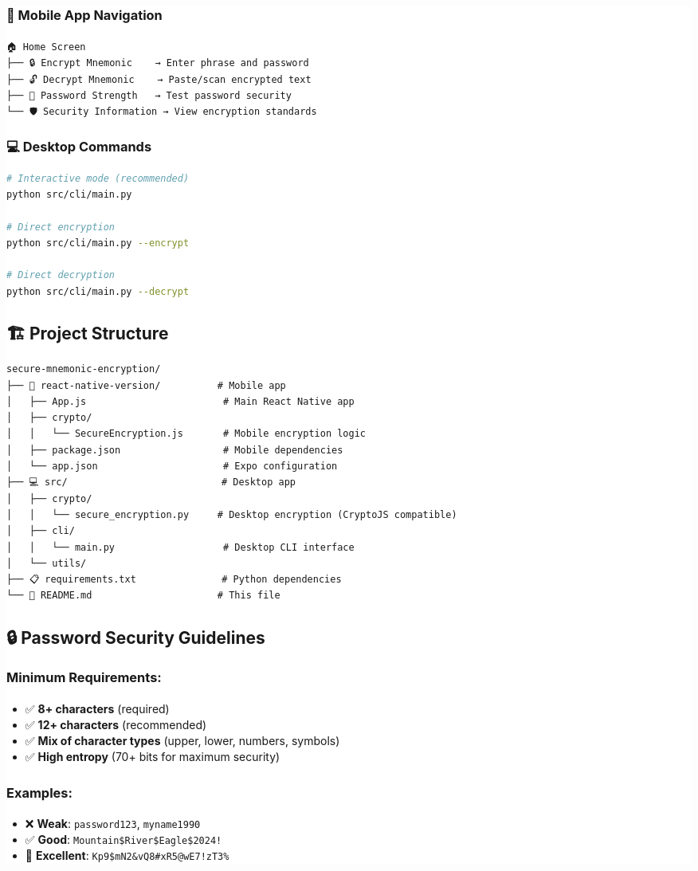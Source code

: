 ### 📱 Mobile App Navigation

```
🏠 Home Screen
├── 🔒 Encrypt Mnemonic    → Enter phrase and password
├── 🔓 Decrypt Mnemonic    → Paste/scan encrypted text
├── 💪 Password Strength   → Test password security
└── 🛡️ Security Information → View encryption standards
```

### 💻 Desktop Commands

```bash
# Interactive mode (recommended)
python src/cli/main.py

# Direct encryption
python src/cli/main.py --encrypt

# Direct decryption
python src/cli/main.py --decrypt
```

## 🏗️ Project Structure

```
secure-mnemonic-encryption/
├── 📱 react-native-version/          # Mobile app
│   ├── App.js                        # Main React Native app
│   ├── crypto/
│   │   └── SecureEncryption.js       # Mobile encryption logic
│   ├── package.json                  # Mobile dependencies
│   └── app.json                      # Expo configuration
├── 💻 src/                           # Desktop app
│   ├── crypto/
│   │   └── secure_encryption.py     # Desktop encryption (CryptoJS compatible)
│   ├── cli/
│   │   └── main.py                   # Desktop CLI interface
│   └── utils/
├── 📋 requirements.txt               # Python dependencies
└── 📖 README.md                      # This file
```

## 🔒 Password Security Guidelines

### **Minimum Requirements:**
- ✅ **8+ characters** (required)
- ✅ **12+ characters** (recommended)
- ✅ **Mix of character types** (upper, lower, numbers, symbols)
- ✅ **High entropy** (70+ bits for maximum security)

### **Examples:**
- ❌ **Weak**: `password123`, `myname1990`
- ✅ **Good**: `Mountain$River$Eagle$2024!`
- 🚀 **Excellent**: `Kp9$mN2&vQ8#xR5@wE7!zT3%`
